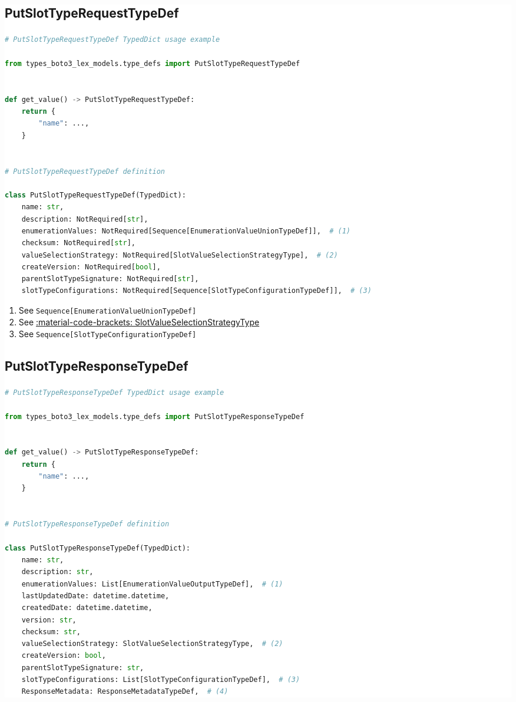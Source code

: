 ## PutSlotTypeRequestTypeDef

```python
# PutSlotTypeRequestTypeDef TypedDict usage example

from types_boto3_lex_models.type_defs import PutSlotTypeRequestTypeDef


def get_value() -> PutSlotTypeRequestTypeDef:
    return {
        "name": ...,
    }


# PutSlotTypeRequestTypeDef definition

class PutSlotTypeRequestTypeDef(TypedDict):
    name: str,
    description: NotRequired[str],
    enumerationValues: NotRequired[Sequence[EnumerationValueUnionTypeDef]],  # (1)
    checksum: NotRequired[str],
    valueSelectionStrategy: NotRequired[SlotValueSelectionStrategyType],  # (2)
    createVersion: NotRequired[bool],
    parentSlotTypeSignature: NotRequired[str],
    slotTypeConfigurations: NotRequired[Sequence[SlotTypeConfigurationTypeDef]],  # (3)
```

1. See `Sequence[EnumerationValueUnionTypeDef]`
2. See [:material-code-brackets: SlotValueSelectionStrategyType](./literals.md#slotvalueselectionstrategytype)
3. See `Sequence[SlotTypeConfigurationTypeDef]`

## PutSlotTypeResponseTypeDef

```python
# PutSlotTypeResponseTypeDef TypedDict usage example

from types_boto3_lex_models.type_defs import PutSlotTypeResponseTypeDef


def get_value() -> PutSlotTypeResponseTypeDef:
    return {
        "name": ...,
    }


# PutSlotTypeResponseTypeDef definition

class PutSlotTypeResponseTypeDef(TypedDict):
    name: str,
    description: str,
    enumerationValues: List[EnumerationValueOutputTypeDef],  # (1)
    lastUpdatedDate: datetime.datetime,
    createdDate: datetime.datetime,
    version: str,
    checksum: str,
    valueSelectionStrategy: SlotValueSelectionStrategyType,  # (2)
    createVersion: bool,
    parentSlotTypeSignature: str,
    slotTypeConfigurations: List[SlotTypeConfigurationTypeDef],  # (3)
    ResponseMetadata: ResponseMetadataTypeDef,  # (4)
```
